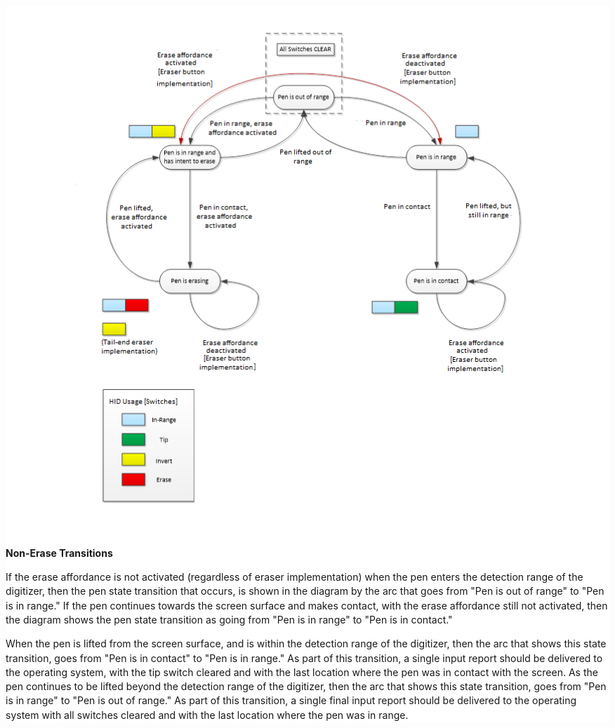 ![diagram showing the set of valid transitions for a windows pen, irrespective of eraser implementation.](../images/pen-transitions.png)

**Non-Erase Transitions**

If the erase affordance is not activated (regardless of eraser implementation) when the pen enters the detection range of the digitizer, then the pen state transition that occurs, is shown in the diagram by the arc that goes from "Pen is out of range" to "Pen is in range." If the pen continues towards the screen surface and makes contact, with the erase affordance still not activated, then the diagram shows the pen state transition as going from "Pen is in range" to "Pen is in contact."

When the pen is lifted from the screen surface, and is within the detection range of the digitizer, then the arc that shows this state transition, goes from "Pen is in contact" to "Pen is in range." As part of this transition, a single input report should be delivered to the operating system, with the tip switch cleared and with the last location where the pen was in contact with the screen. As the pen continues to be lifted beyond the detection range of the digitizer, then the arc that shows this state transition, goes from "Pen is in range" to "Pen is out of range." As part of this transition, a single final input report should be delivered to the operating system with all switches cleared and with the last location where the pen was in range.
